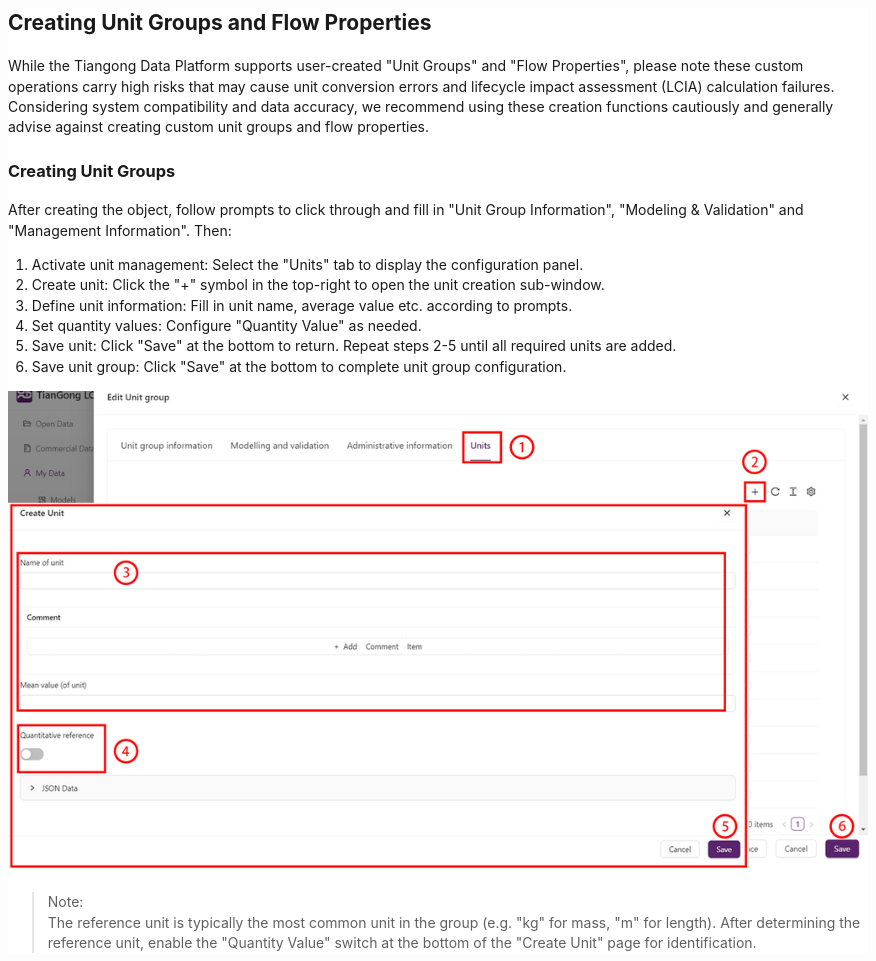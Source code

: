 ## Creating Unit Groups and Flow Properties

While the Tiangong Data Platform supports user-created "Unit Groups" and "Flow Properties", please note these custom operations carry high risks that may cause unit conversion errors and lifecycle impact assessment (LCIA) calculation failures. Considering system compatibility and data accuracy, we recommend using these creation functions cautiously and generally advise against creating custom unit groups and flow properties.

### Creating Unit Groups

After creating the object, follow prompts to click through and fill in "Unit Group Information", "Modeling & Validation" and "Management Information". Then:

1. Activate unit management: Select the "Units" tab to display the configuration panel.
2. Create unit: Click the "+" symbol in the top-right to open the unit creation sub-window.
3. Define unit information: Fill in unit name, average value etc. according to prompts.
4. Set quantity values: Configure "Quantity Value" as needed.
5. Save unit: Click "Save" at the bottom to return. Repeat steps 2-5 until all required units are added.
6. Save unit group: Click "Save" at the bottom to complete unit group configuration.

![](./img/unitgroup.png)  

>Note:  
The reference unit is typically the most common unit in the group (e.g. "kg" for mass, "m" for length). After determining the reference unit, enable the "Quantity Value" switch at the bottom of the "Create Unit" page for identification.
